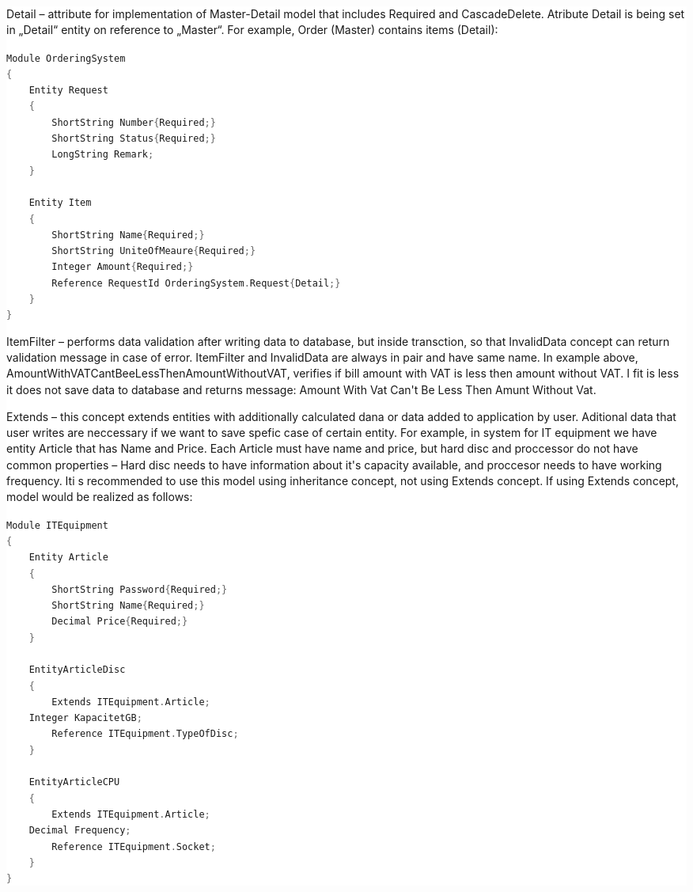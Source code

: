 Detail – attribute for implementation of Master-Detail model that includes Required and CascadeDelete. Atribute Detail is being set in „Detail“ entity on reference to „Master“. For example, Order (Master) contains items (Detail):


```C
Module OrderingSystem
{
	Entity Request
	{
		ShortString Number{Required;}
		ShortString Status{Required;}
		LongString Remark;
	}
	
	Entity Item
	{
		ShortString Name{Required;}
		ShortString UniteOfMeaure{Required;}
		Integer Amount{Required;}
		Reference RequestId OrderingSystem.Request{Detail;}
	}
}

```

ItemFilter – performs data validation after writing data to database, but inside transction, so that InvalidData concept can return validation message in case of error. ItemFilter and InvalidData are always in pair and have same name. In example above, AmountWithVATCantBeeLessThenAmountWithoutVAT, verifies if bill amount with VAT is less then amount without VAT. I fit is less it does not save data to database and returns message: Amount With Vat  Can't Be Less Then Amunt Without Vat.

Extends – this concept extends entities with additionally calculated dana or data added to application by user. Aditional data that user writes are neccessary if we want to save spefic case of certain entity. For example, in system for IT equipment we have entity Article that has Name and Price. Each Article must have name and price, but hard disc and proccessor do not have common properties – Hard disc needs to have information about it's capacity available, and proccesor needs to have working frequency. Iti s recommended to use this model using inheritance concept, not using Extends concept. If using Extends concept, model would be realized as follows:

```C
Module ITEquipment
{
	Entity Article
	{
		ShortString Password{Required;}
		ShortString Name{Required;}
		Decimal Price{Required;}	
	}

	EntityArticleDisc
	{
		Extends ITEquipment.Article;
	Integer KapacitetGB;
		Reference ITEquipment.TypeOfDisc;
	}

	EntityArticleCPU
	{
		Extends ITEquipment.Article;
	Decimal Frequency;
		Reference ITEquipment.Socket;
	}
}

```